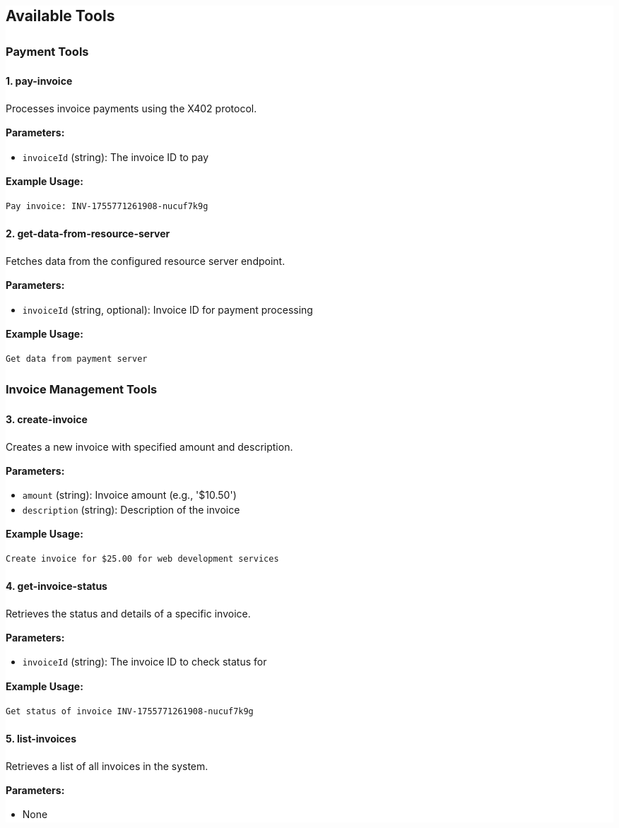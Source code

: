 ## Available Tools

### Payment Tools

#### 1. pay-invoice
Processes invoice payments using the X402 protocol.

**Parameters:**
- `invoiceId` (string): The invoice ID to pay

**Example Usage:**
```
Pay invoice: INV-1755771261908-nucuf7k9g
```

#### 2. get-data-from-resource-server
Fetches data from the configured resource server endpoint.

**Parameters:**
- `invoiceId` (string, optional): Invoice ID for payment processing

**Example Usage:**
```
Get data from payment server
```

### Invoice Management Tools

#### 3. create-invoice
Creates a new invoice with specified amount and description.

**Parameters:**
- `amount` (string): Invoice amount (e.g., '$10.50')
- `description` (string): Description of the invoice

**Example Usage:**
```
Create invoice for $25.00 for web development services
```

#### 4. get-invoice-status
Retrieves the status and details of a specific invoice.

**Parameters:**
- `invoiceId` (string): The invoice ID to check status for

**Example Usage:**
```
Get status of invoice INV-1755771261908-nucuf7k9g
```

#### 5. list-invoices
Retrieves a list of all invoices in the system.

**Parameters:**
- None
